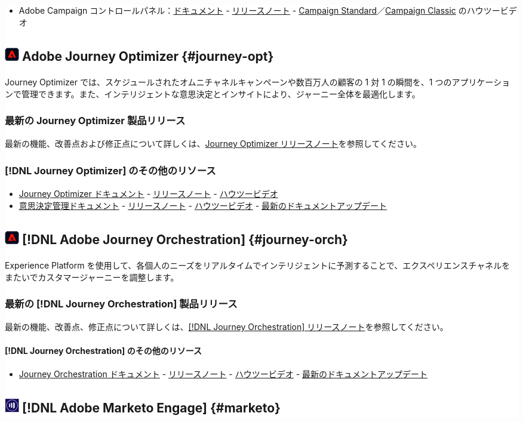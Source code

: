 * Adobe Campaign コントロールパネル：[ドキュメント](https://experienceleague.adobe.com/docs/control-panel/using/control-panel-home.html?lang=ja) - [リリースノート](https://experienceleague.adobe.com/docs/control-panel/using/release-notes.html?lang=ja) - [Campaign Standard](https://experienceleague.adobe.com/docs/campaign-standard-learn/control-panel/control-panel-overview.html?lang=ja)／[Campaign Classic](https://experienceleague.adobe.com/docs/campaign-classic-learn/control-panel/control-panel-overview.html?lang=ja) のハウツービデオ

## ![アイコン](/assets/experience_platform_appicon_24.png) Adobe Journey Optimizer {#journey-opt}

Journey Optimizer では、スケジュールされたオムニチャネルキャンペーンや数百万人の顧客の 1 対 1 の瞬間を、1 つのアプリケーションで管理できます。また、インテリジェントな意思決定とインサイトにより、ジャーニー全体を最適化します。

### 最新の Journey Optimizer 製品リリース

最新の機能、改善点および修正点について詳しくは、[Journey Optimizer リリースノート](https://experienceleague.adobe.com/docs/journey-optimizer/using/whats-new/release-notes.html?lang=ja)を参照してください。

### [!DNL Journey Optimizer] のその他のリソース

* [Journey Optimizer ドキュメント](https://experienceleague.adobe.com/docs/journey-optimizer/using/ajo-home.html?lang=ja) - [リリースノート](https://experienceleague.adobe.com/docs/journey-optimizer/using/whats-new/release-notes.html) - [ハウツービデオ](https://experienceleague.adobe.com/docs/journey-optimizer-learn/tutorials/overview.html?lang=ja)
* [意思決定管理ドキュメント](https://experienceleague.adobe.com/docs/journey-optimizer/using/offer-decisioniong/get-started/starting-offer-decisioning.html?lang=ja) - [リリースノート](https://experienceleague.adobe.com/docs/journey-optimizer/using/whats-new/release-notes.html) - [ハウツービデオ](https://experienceleague.adobe.com/docs/journey-optimizer-learn/tutorials/decision-management-configuration/introduction-to-offer-decisioning.html?lang=ja) - [最新のドキュメントアップデート](https://experienceleague.adobe.com/docs/journey-optimizer/using/whats-new/documentation-updates.html?lang=ja)

## ![アイコン](/assets/experience_platform_appicon_24.png) [!DNL Adobe Journey Orchestration] {#journey-orch}

Experience Platform を使用して、各個人のニーズをリアルタイムでインテリジェントに予測することで、エクスペリエンスチャネルをまたいでカスタマージャーニーを調整します。

### 最新の [!DNL Journey Orchestration] 製品リリース

最新の機能、改善点、修正点について詳しくは、[[!DNL Journey Orchestration] リリースノート](https://experienceleague.adobe.com/docs/journeys/using/release-notes/release-notes.html?lang=ja)を参照してください。

#### [!DNL Journey Orchestration] のその他のリソース

* [Journey Orchestration ドキュメント](https://experienceleague.adobe.com/docs/journeys/using/journey-orchestration-home.html?lang=ja) - [リリースノート](https://experienceleague.adobe.com/docs/journeys/using/release-notes/release-notes.html) - [ハウツービデオ](https://experienceleague.adobe.com/docs/journey-orchestration-learn/tutorials/understanding-journey-orchestration.html?lang=ja) - [最新のドキュメントアップデート](https://experienceleague.adobe.com/docs/journeys/using/release-notes/documentation-updates.html?lang=ja)

## ![アイコン](/assets/marketo.png) [!DNL Adobe Marketo Engage] {#marketo}
